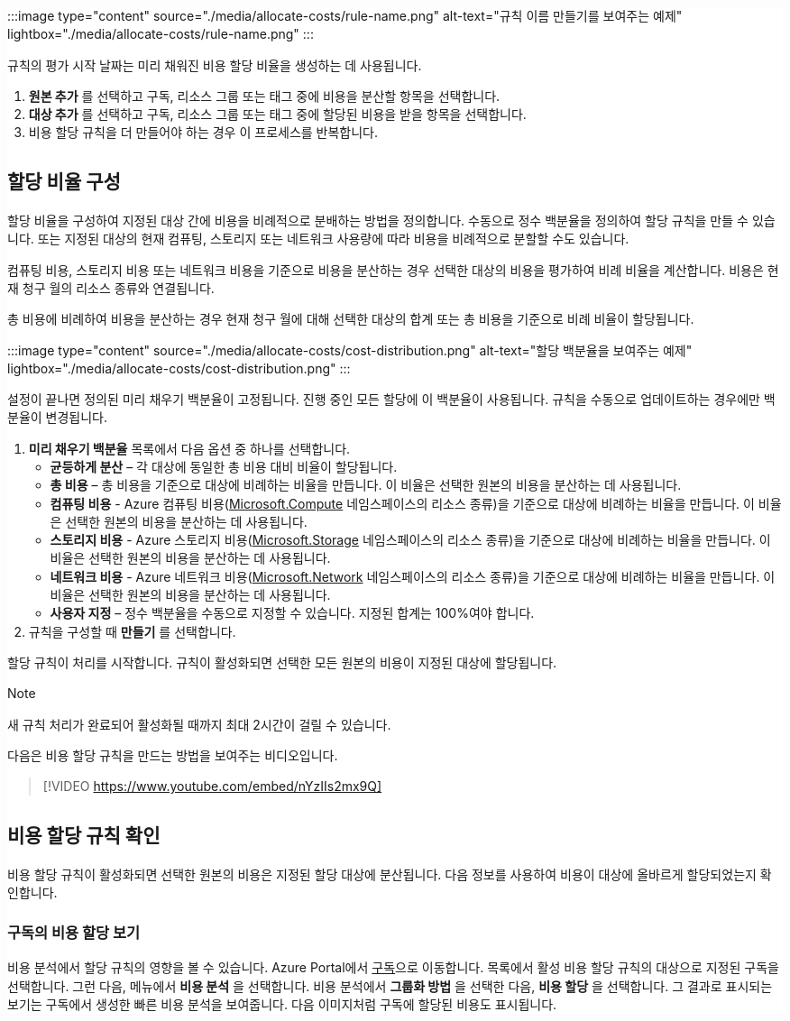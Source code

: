 :::image type="content" source="./media/allocate-costs/rule-name.png" alt-text="규칙 이름 만들기를 보여주는 예제" lightbox="./media/allocate-costs/rule-name.png" :::

규칙의 평가 시작 날짜는 미리 채워진 비용 할당 비율을 생성하는 데 사용됩니다.

1. **원본 추가** 를 선택하고 구독, 리소스 그룹 또는 태그 중에 비용을 분산할 항목을 선택합니다.
2. **대상 추가** 를 선택하고 구독, 리소스 그룹 또는 태그 중에 할당된 비용을 받을 항목을 선택합니다.
3. 비용 할당 규칙을 더 만들어야 하는 경우 이 프로세스를 반복합니다.

## <a name="configure-the-allocation-percentage"></a>할당 비율 구성

할당 비율을 구성하여 지정된 대상 간에 비용을 비례적으로 분배하는 방법을 정의합니다. 수동으로 정수 백분율을 정의하여 할당 규칙을 만들 수 있습니다. 또는 지정된 대상의 현재 컴퓨팅, 스토리지 또는 네트워크 사용량에 따라 비용을 비례적으로 분할할 수도 있습니다.

컴퓨팅 비용, 스토리지 비용 또는 네트워크 비용을 기준으로 비용을 분산하는 경우 선택한 대상의 비용을 평가하여 비례 비율을 계산합니다. 비용은 현재 청구 월의 리소스 종류와 연결됩니다.

총 비용에 비례하여 비용을 분산하는 경우 현재 청구 월에 대해 선택한 대상의 합계 또는 총 비용을 기준으로 비례 비율이 할당됩니다.

:::image type="content" source="./media/allocate-costs/cost-distribution.png" alt-text="할당 백분율을 보여주는 예제" lightbox="./media/allocate-costs/cost-distribution.png" :::

설정이 끝나면 정의된 미리 채우기 백분율이 고정됩니다. 진행 중인 모든 할당에 이 백분율이 사용됩니다. 규칙을 수동으로 업데이트하는 경우에만 백분율이 변경됩니다.

1. **미리 채우기 백분율** 목록에서 다음 옵션 중 하나를 선택합니다.
    - **균등하게 분산** – 각 대상에 동일한 총 비용 대비 비율이 할당됩니다.
    - **총 비용** – 총 비용을 기준으로 대상에 비례하는 비율을 만듭니다. 이 비율은 선택한 원본의 비용을 분산하는 데 사용됩니다.
    - **컴퓨팅 비용** - Azure 컴퓨팅 비용([Microsoft.Compute](/azure/templates/microsoft.compute/allversions) 네임스페이스의 리소스 종류)을 기준으로 대상에 비례하는 비율을 만듭니다. 이 비율은 선택한 원본의 비용을 분산하는 데 사용됩니다.
    - **스토리지 비용** - Azure 스토리지 비용([Microsoft.Storage](/azure/templates/microsoft.storage/allversions) 네임스페이스의 리소스 종류)을 기준으로 대상에 비례하는 비율을 만듭니다. 이 비율은 선택한 원본의 비용을 분산하는 데 사용됩니다.
    - **네트워크 비용** - Azure 네트워크 비용([Microsoft.Network](/azure/templates/microsoft.network/allversions) 네임스페이스의 리소스 종류)을 기준으로 대상에 비례하는 비율을 만듭니다. 이 비율은 선택한 원본의 비용을 분산하는 데 사용됩니다.
    - **사용자 지정** – 정수 백분율을 수동으로 지정할 수 있습니다. 지정된 합계는 100%여야 합니다.
1. 규칙을 구성할 때 **만들기** 를 선택합니다.

할당 규칙이 처리를 시작합니다. 규칙이 활성화되면 선택한 모든 원본의 비용이 지정된 대상에 할당됩니다.

> [!NOTE] 
> 새 규칙 처리가 완료되어 활성화될 때까지 최대 2시간이 걸릴 수 있습니다.

다음은 비용 할당 규칙을 만드는 방법을 보여주는 비디오입니다.

>[!VIDEO https://www.youtube.com/embed/nYzIIs2mx9Q]

## <a name="verify-the-cost-allocation-rule"></a>비용 할당 규칙 확인

비용 할당 규칙이 활성화되면 선택한 원본의 비용은 지정된 할당 대상에 분산됩니다. 다음 정보를 사용하여 비용이 대상에 올바르게 할당되었는지 확인합니다.

### <a name="view-cost-allocation-for-a-subscription"></a>구독의 비용 할당 보기

비용 분석에서 할당 규칙의 영향을 볼 수 있습니다. Azure Portal에서 [구독](https://portal.azure.com/#blade/Microsoft_Azure_Billing/SubscriptionsBlade)으로 이동합니다. 목록에서 활성 비용 할당 규칙의 대상으로 지정된 구독을 선택합니다. 그런 다음, 메뉴에서 **비용 분석** 을 선택합니다. 비용 분석에서 **그룹화 방법** 을 선택한 다음, **비용 할당** 을 선택합니다. 그 결과로 표시되는 보기는 구독에서 생성한 빠른 비용 분석을 보여줍니다. 다음 이미지처럼 구독에 할당된 비용도 표시됩니다.
